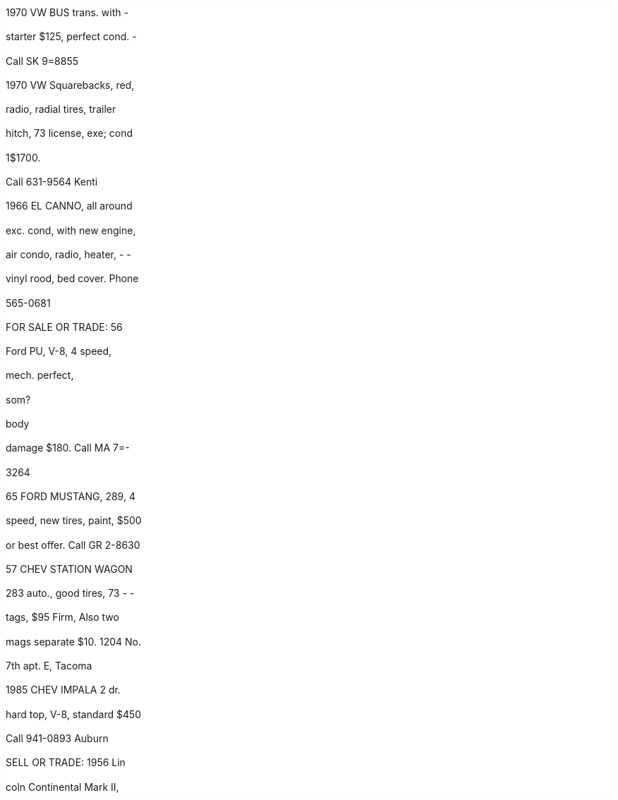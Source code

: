 1970 VW BUS trans. with -

starter $125, perfect cond. -

Call SK 9=8855

1970 VW Squarebacks, red,

radio, radial tires, trailer

hitch, 73 license, exe; cond

1$1700.

Call 631-9564 Kenti

1966 EL CANNO, all around

exc. cond, with new engine,

air condo, radio, heater, - -

vinyl rood, bed cover. Phone

565-0681

FOR SALE OR TRADE: 56

Ford PU, V-8, 4 speed,

mech. perfect,

som?

body

damage $180. Call MA 7=-

3264

65 FORD MUSTANG, 289, 4

speed, new tires, paint, $500

or best offer. Call GR 2-8630

57 CHEV STATION WAGON

283 auto., good tires, 73 - -

tags, $95 Firm, Also two

mags separate $10. 1204 No.

7th apt. E, Tacoma

1985 CHEV IMPALA 2 dr.

hard top, V-8, standard $450

Call 941-0893 Auburn

SELL OR TRADE: 1956 Lin

coln Continental Mark II,
